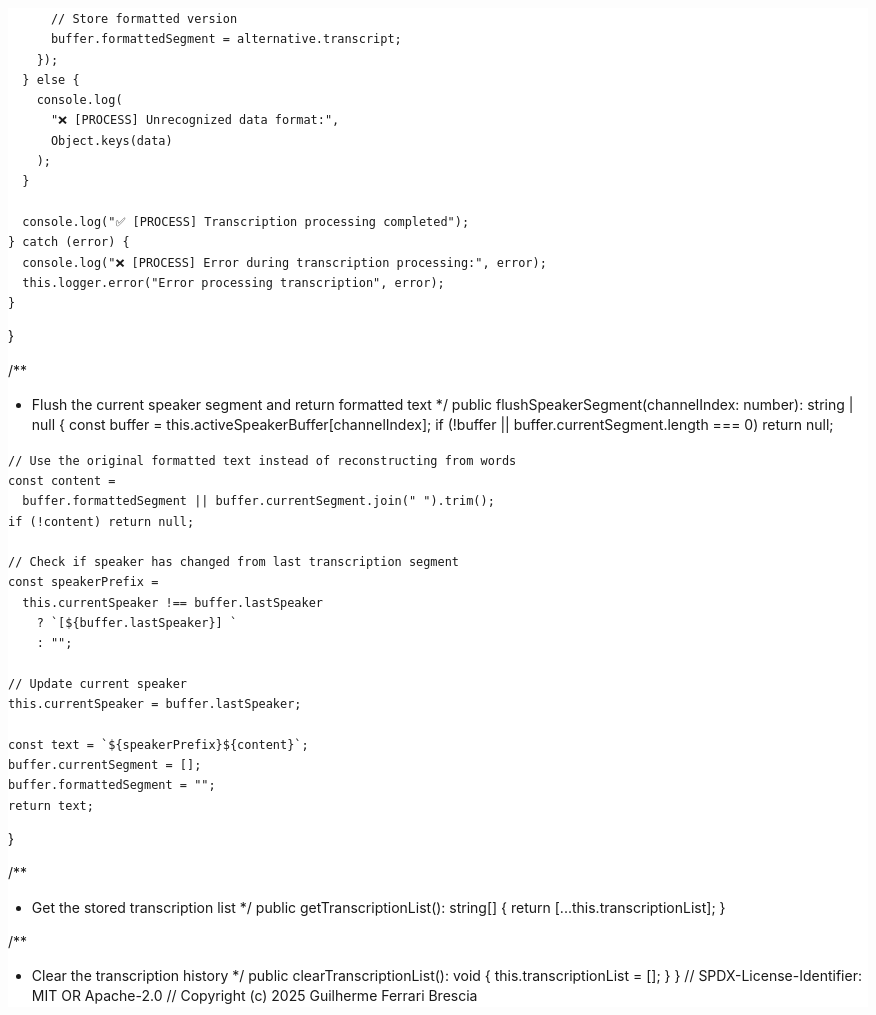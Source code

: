           // Store formatted version
          buffer.formattedSegment = alternative.transcript;
        });
      } else {
        console.log(
          "❌ [PROCESS] Unrecognized data format:",
          Object.keys(data)
        );
      }

      console.log("✅ [PROCESS] Transcription processing completed");
    } catch (error) {
      console.log("❌ [PROCESS] Error during transcription processing:", error);
      this.logger.error("Error processing transcription", error);
    }
  }

  /**
   * Flush the current speaker segment and return formatted text
   */
  public flushSpeakerSegment(channelIndex: number): string | null {
    const buffer = this.activeSpeakerBuffer[channelIndex];
    if (!buffer || buffer.currentSegment.length === 0) return null;

    // Use the original formatted text instead of reconstructing from words
    const content =
      buffer.formattedSegment || buffer.currentSegment.join(" ").trim();
    if (!content) return null;

    // Check if speaker has changed from last transcription segment
    const speakerPrefix =
      this.currentSpeaker !== buffer.lastSpeaker
        ? `[${buffer.lastSpeaker}] `
        : "";

    // Update current speaker
    this.currentSpeaker = buffer.lastSpeaker;

    const text = `${speakerPrefix}${content}`;
    buffer.currentSegment = [];
    buffer.formattedSegment = "";
    return text;
  }

  /**
   * Get the stored transcription list
   */
  public getTranscriptionList(): string[] {
    return [...this.transcriptionList];
  }

  /**
   * Clear the transcription history
   */
  public clearTranscriptionList(): void {
    this.transcriptionList = [];
  }
}
// SPDX-License-Identifier: MIT OR Apache-2.0
// Copyright (c) 2025 Guilherme Ferrari Brescia
